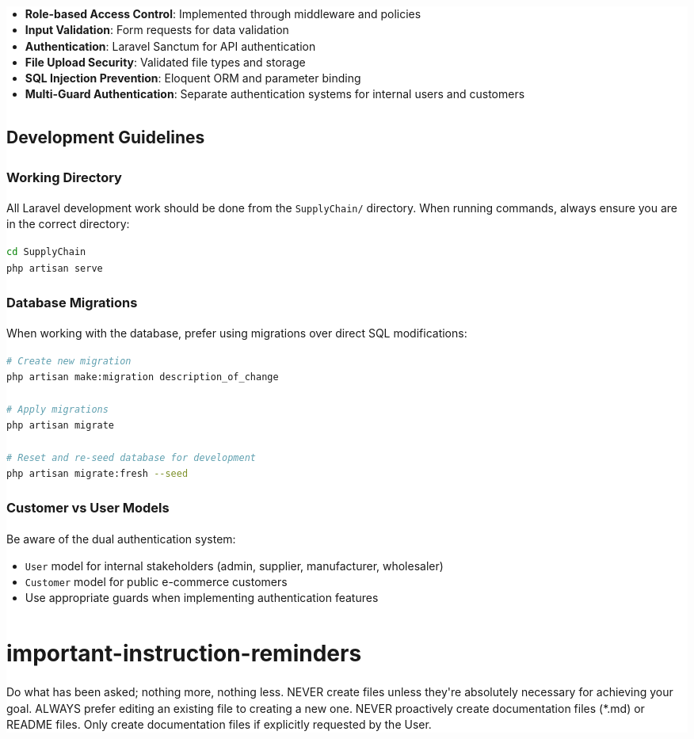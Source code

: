 - **Role-based Access Control**: Implemented through middleware and policies
- **Input Validation**: Form requests for data validation
- **Authentication**: Laravel Sanctum for API authentication
- **File Upload Security**: Validated file types and storage
- **SQL Injection Prevention**: Eloquent ORM and parameter binding
- **Multi-Guard Authentication**: Separate authentication systems for internal users and customers

## Development Guidelines

### Working Directory

All Laravel development work should be done from the `SupplyChain/` directory. When running commands, always ensure you are in the correct directory:

```bash
cd SupplyChain
php artisan serve
```

### Database Migrations

When working with the database, prefer using migrations over direct SQL modifications:

```bash
# Create new migration
php artisan make:migration description_of_change

# Apply migrations
php artisan migrate

# Reset and re-seed database for development
php artisan migrate:fresh --seed
```

### Customer vs User Models

Be aware of the dual authentication system:
- `User` model for internal stakeholders (admin, supplier, manufacturer, wholesaler)
- `Customer` model for public e-commerce customers
- Use appropriate guards when implementing authentication features

# important-instruction-reminders
Do what has been asked; nothing more, nothing less.
NEVER create files unless they're absolutely necessary for achieving your goal.
ALWAYS prefer editing an existing file to creating a new one.
NEVER proactively create documentation files (*.md) or README files. Only create documentation files if explicitly requested by the User.